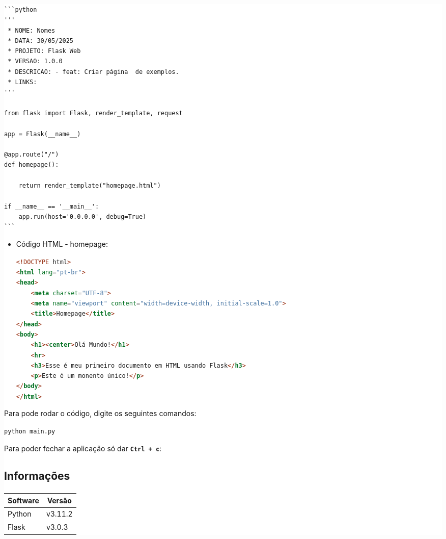     ```python
    '''
     * NOME: Nomes
     * DATA: 30/05/2025
     * PROJETO: Flask Web
     * VERSAO: 1.0.0
     * DESCRICAO: - feat: Criar página  de exemplos.
     * LINKS: 
    '''
    
    from flask import Flask, render_template, request
    
    app = Flask(__name__)
    
    @app.route("/")
    def homepage():
    
        return render_template("homepage.html")
    
    if __name__ == '__main__':
        app.run(host='0.0.0.0', debug=True)
    ```
    
- Código HTML - homepage:
    
    ```html
    <!DOCTYPE html>
    <html lang="pt-br">
    <head>
        <meta charset="UTF-8">
        <meta name="viewport" content="width=device-width, initial-scale=1.0">
        <title>Homepage</title>
    </head>
    <body>
        <h1><center>Olá Mundo!</h1>
        <hr>
        <h3>Esse é meu primeiro documento em HTML usando Flask</h3>
        <p>Este é um monento único!</p>
    </body>
    </html>
    ```
    

Para pode rodar o código, digite os seguintes comandos:

```basic
python main.py
```

Para poder fechar a aplicação só dar **`Ctrl + c`**:

## Informações

| Software | Versão  |
|----------|---------|
| Python   | v3.11.2 |
| Flask    | v3.0.3  |
